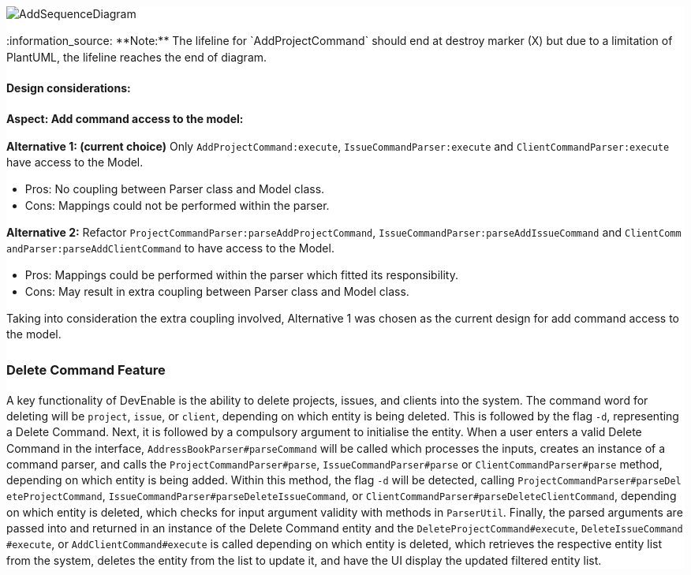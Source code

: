 ![AddSequenceDiagram](images/AddSequenceDiagram.png)

<div markdown="span" class="alert alert-info">
:information_source: **Note:** The lifeline for `AddProjectCommand` 
should end at destroy marker (X) but due to a limitation of PlantUML, the lifeline reaches the end of diagram.
</div>

#### Design considerations:

**Aspect: Add command access to the model:**

**Alternative 1: (current choice)** Only `AddProjectCommand:execute`, `IssueCommandParser:execute` and `ClientCommandParser:execute` have access to the Model.
* Pros: No coupling between Parser class and Model class.
* Cons: Mappings could not be performed within the parser.

**Alternative 2:** Refactor `ProjectCommandParser:parseAddProjectCommand`, `IssueCommandParser:parseAddIssueCommand` and `ClientCommandParser:parseAddClientCommand` to have access to the Model.
 * Pros: Mappings could be performed within the parser which fitted its responsibility.
 * Cons: May result in extra coupling between Parser class and Model class.
 
Taking into consideration the extra coupling involved, Alternative 1 was chosen as the current design for add command access to the model.

### Delete Command Feature

A key functionality of DevEnable is the ability to delete projects, issues, and clients into the system. The command 
word for deleting will be `project`, `issue`, or `client`, depending on which entity is being deleted.
This is followed by the flag `-d`, representing a Delete Command. Next, it is followed by a compulsory argument to 
initialise the entity.
When a user enters a valid Delete Command in the interface, `AddressBookParser#parseCommand` will be called which 
processes the inputs, creates an instance of a command parser, and calls the `ProjectCommandParser#parse`,
`IssueCommandParser#parse` or `ClientCommandParser#parse` method, depending on which entity is being added. Within 
this method, the flag `-d` will be detected, calling `ProjectCommandParser#parseDeleteProjectCommand`,
`IssueCommandParser#parseDeleteIssueCommand`, or `ClientCommandParser#parseDeleteClientCommand`, depending on which 
entity is deleted, which checks for input argument validity with methods in `ParserUtil`.
Finally, the parsed arguments are passed into and returned in an instance of the Delete Command entity and the 
`DeleteProjectCommand#execute`, `DeleteIssueCommand#execute`, or `AddClientCommand#execute` is called depending
on which entity is deleted, which retrieves the respective entity list from the system, deletes the entity from the 
list to update it, and have the UI display the updated filtered entity list.
